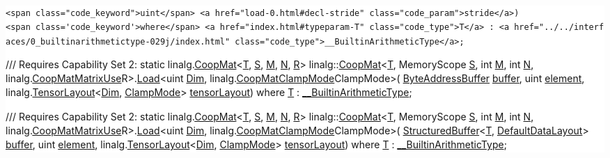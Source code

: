     <span class="code_keyword">uint</span> <a href="load-0.html#decl-stride" class="code_param">stride</a>)
    <span class='code_keyword'>where</span> <a href="index.html#typeparam-T" class="code_type">T</a> : <a href="../../interfaces/0_builtinarithmetictype-029j/index.html" class="code_type">__BuiltinArithmeticType</a>;

/// Requires Capability Set 2:
<span class='code_keyword'>static</span> linalg.<a href="index.html" class="code_type">CoopMat</a>&lt;<a href="index.html#typeparam-T" class="code_type">T</a>, <a href="index.html#decl-S" class="code_var">S</a>, <a href="index.html#decl-M" class="code_var">M</a>, <a href="index.html#decl-N" class="code_var">N</a>, <a href="index.html#decl-R" class="code_var">R</a>&gt; linalg::<a href="index.html" class="code_type">CoopMat</a>&lt;<a href="index.html#typeparam-T" class="code_type">T</a>, MemoryScope <a href="index.html#decl-S" class="code_var">S</a>, <span class="code_keyword">int</span> <a href="index.html#decl-M" class="code_var">M</a>, <span class="code_keyword">int</span> <a href="index.html#decl-N" class="code_var">N</a>, linalg.<a href="../coopmatmatrixuse-047d/index.html" class="code_type">CoopMatMatrixUse</a>R&gt;.<a href="load-0.html">Load</a>&lt;<span class="code_keyword">uint</span> <a href="load-0.html#decl-Dim" class="code_var">Dim</a>, linalg.<a href="../coopmatclampmode-047c/index.html" class="code_type">CoopMatClampMode</a>ClampMode&gt;(
    <a href="../byteaddressbuffer-04b/index.html" class="code_type">ByteAddressBuffer</a> <a href="load-0.html#decl-buffer" class="code_param">buffer</a>,
    <span class="code_keyword">uint</span> <a href="load-0.html#decl-element" class="code_param">element</a>,
    linalg.<a href="../tensorlayout-06/index.html" class="code_type">TensorLayout</a>&lt;<a href="load-0.html#decl-Dim" class="code_var">Dim</a>, <a href="load-0.html#decl-ClampMode" class="code_var">ClampMode</a>&gt; <a href="load-0.html#decl-tensorLayout" class="code_param">tensorLayout</a>)
    <span class='code_keyword'>where</span> <a href="index.html#typeparam-T" class="code_type">T</a> : <a href="../../interfaces/0_builtinarithmetictype-029j/index.html" class="code_type">__BuiltinArithmeticType</a>;

/// Requires Capability Set 2:
<span class='code_keyword'>static</span> linalg.<a href="index.html" class="code_type">CoopMat</a>&lt;<a href="index.html#typeparam-T" class="code_type">T</a>, <a href="index.html#decl-S" class="code_var">S</a>, <a href="index.html#decl-M" class="code_var">M</a>, <a href="index.html#decl-N" class="code_var">N</a>, <a href="index.html#decl-R" class="code_var">R</a>&gt; linalg::<a href="index.html" class="code_type">CoopMat</a>&lt;<a href="index.html#typeparam-T" class="code_type">T</a>, MemoryScope <a href="index.html#decl-S" class="code_var">S</a>, <span class="code_keyword">int</span> <a href="index.html#decl-M" class="code_var">M</a>, <span class="code_keyword">int</span> <a href="index.html#decl-N" class="code_var">N</a>, linalg.<a href="../coopmatmatrixuse-047d/index.html" class="code_type">CoopMatMatrixUse</a>R&gt;.<a href="load-0.html">Load</a>&lt;<span class="code_keyword">uint</span> <a href="load-0.html#decl-Dim" class="code_var">Dim</a>, linalg.<a href="../coopmatclampmode-047c/index.html" class="code_type">CoopMatClampMode</a>ClampMode&gt;(
    <a href="../structuredbuffer-0a/index.html" class="code_type">StructuredBuffer</a>&lt;<a href="index.html#typeparam-T" class="code_type">T</a>, <a href="../defaultdatalayout-07b/index.html" class="code_type">DefaultDataLayout</a>&gt; <a href="load-0.html#decl-buffer" class="code_param">buffer</a>,
    <span class="code_keyword">uint</span> <a href="load-0.html#decl-element" class="code_param">element</a>,
    linalg.<a href="../tensorlayout-06/index.html" class="code_type">TensorLayout</a>&lt;<a href="load-0.html#decl-Dim" class="code_var">Dim</a>, <a href="load-0.html#decl-ClampMode" class="code_var">ClampMode</a>&gt; <a href="load-0.html#decl-tensorLayout" class="code_param">tensorLayout</a>)
    <span class='code_keyword'>where</span> <a href="index.html#typeparam-T" class="code_type">T</a> : <a href="../../interfaces/0_builtinarithmetictype-029j/index.html" class="code_type">__BuiltinArithmeticType</a>;
